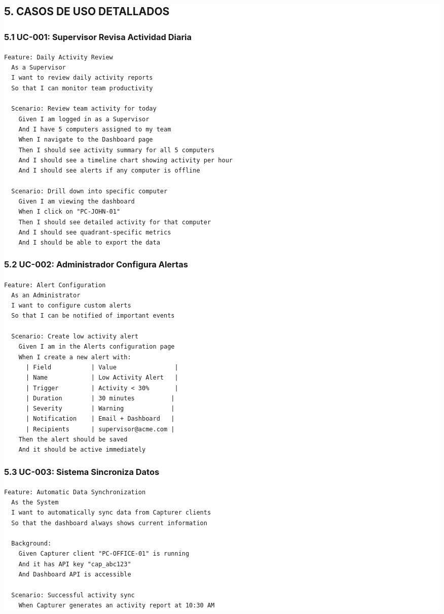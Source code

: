 
## 5. CASOS DE USO DETALLADOS

### 5.1 UC-001: Supervisor Revisa Actividad Diaria

```gherkin
Feature: Daily Activity Review
  As a Supervisor
  I want to review daily activity reports
  So that I can monitor team productivity

  Scenario: Review team activity for today
    Given I am logged in as a Supervisor
    And I have 5 computers assigned to my team
    When I navigate to the Dashboard page
    Then I should see activity summary for all 5 computers
    And I should see a timeline chart showing activity per hour
    And I should see alerts if any computer is offline
    
  Scenario: Drill down into specific computer
    Given I am viewing the dashboard
    When I click on "PC-JOHN-01"
    Then I should see detailed activity for that computer
    And I should see quadrant-specific metrics
    And I should be able to export the data
```

### 5.2 UC-002: Administrador Configura Alertas

```gherkin
Feature: Alert Configuration
  As an Administrator
  I want to configure custom alerts
  So that I can be notified of important events

  Scenario: Create low activity alert
    Given I am in the Alerts configuration page
    When I create a new alert with:
      | Field           | Value                |
      | Name            | Low Activity Alert   |
      | Trigger         | Activity < 30%       |
      | Duration        | 30 minutes          |
      | Severity        | Warning             |
      | Notification    | Email + Dashboard   |
      | Recipients      | supervisor@acme.com |
    Then the alert should be saved
    And it should be active immediately
```

### 5.3 UC-003: Sistema Sincroniza Datos

```gherkin
Feature: Automatic Data Synchronization
  As the System
  I want to automatically sync data from Capturer clients
  So that the dashboard always shows current information

  Background:
    Given Capturer client "PC-OFFICE-01" is running
    And it has API key "cap_abc123"
    And Dashboard API is accessible

  Scenario: Successful activity sync
    When Capturer generates an activity report at 10:30 AM
```